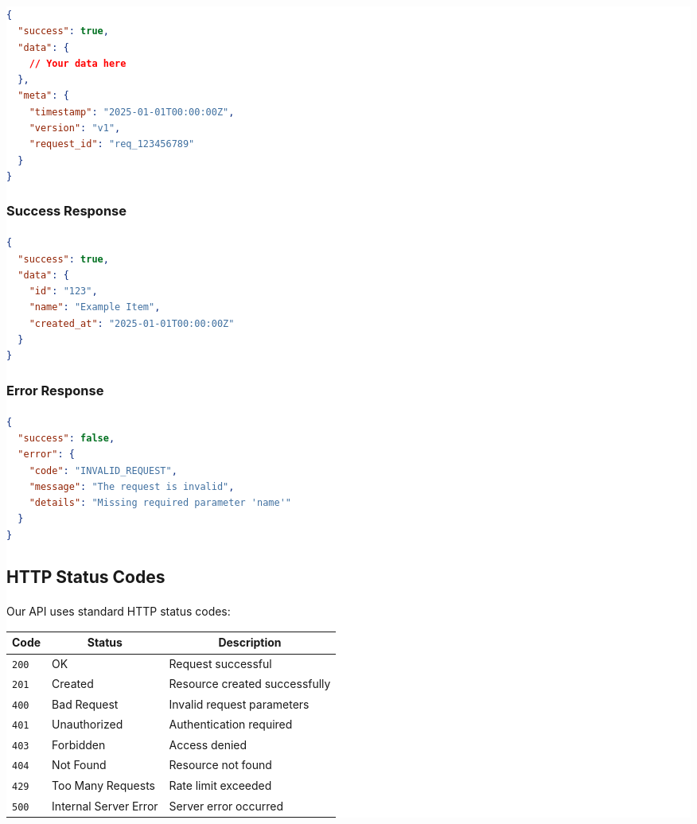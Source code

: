 ```json
{
  "success": true,
  "data": {
    // Your data here
  },
  "meta": {
    "timestamp": "2025-01-01T00:00:00Z",
    "version": "v1",
    "request_id": "req_123456789"
  }
}
```

### Success Response

```json
{
  "success": true,
  "data": {
    "id": "123",
    "name": "Example Item",
    "created_at": "2025-01-01T00:00:00Z"
  }
}
```

### Error Response

```json
{
  "success": false,
  "error": {
    "code": "INVALID_REQUEST",
    "message": "The request is invalid",
    "details": "Missing required parameter 'name'"
  }
}
```

## HTTP Status Codes

Our API uses standard HTTP status codes:

| Code | Status | Description |
|------|--------|-------------|
| `200` | OK | Request successful |
| `201` | Created | Resource created successfully |
| `400` | Bad Request | Invalid request parameters |
| `401` | Unauthorized | Authentication required |
| `403` | Forbidden | Access denied |
| `404` | Not Found | Resource not found |
| `429` | Too Many Requests | Rate limit exceeded |
| `500` | Internal Server Error | Server error occurred |
